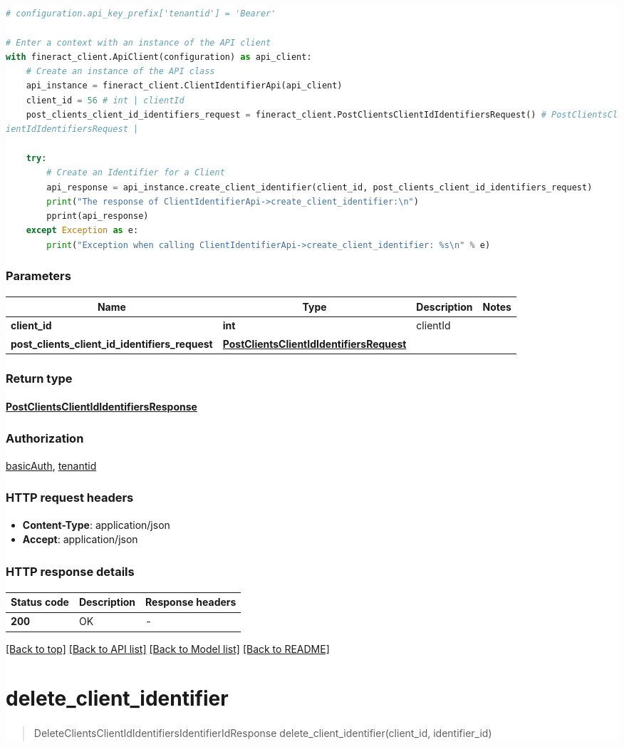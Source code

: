 ```python
# configuration.api_key_prefix['tenantid'] = 'Bearer'

# Enter a context with an instance of the API client
with fineract_client.ApiClient(configuration) as api_client:
    # Create an instance of the API class
    api_instance = fineract_client.ClientIdentifierApi(api_client)
    client_id = 56 # int | clientId
    post_clients_client_id_identifiers_request = fineract_client.PostClientsClientIdIdentifiersRequest() # PostClientsClientIdIdentifiersRequest | 

    try:
        # Create an Identifier for a Client
        api_response = api_instance.create_client_identifier(client_id, post_clients_client_id_identifiers_request)
        print("The response of ClientIdentifierApi->create_client_identifier:\n")
        pprint(api_response)
    except Exception as e:
        print("Exception when calling ClientIdentifierApi->create_client_identifier: %s\n" % e)
```



### Parameters


Name | Type | Description  | Notes
------------- | ------------- | ------------- | -------------
 **client_id** | **int**| clientId | 
 **post_clients_client_id_identifiers_request** | [**PostClientsClientIdIdentifiersRequest**](PostClientsClientIdIdentifiersRequest.md)|  | 

### Return type

[**PostClientsClientIdIdentifiersResponse**](PostClientsClientIdIdentifiersResponse.md)

### Authorization

[basicAuth](../README.md#basicAuth), [tenantid](../README.md#tenantid)

### HTTP request headers

 - **Content-Type**: application/json
 - **Accept**: application/json

### HTTP response details

| Status code | Description | Response headers |
|-------------|-------------|------------------|
**200** | OK |  -  |

[[Back to top]](#) [[Back to API list]](../README.md#documentation-for-api-endpoints) [[Back to Model list]](../README.md#documentation-for-models) [[Back to README]](../README.md)

# **delete_client_identifier**
> DeleteClientsClientIdIdentifiersIdentifierIdResponse delete_client_identifier(client_id, identifier_id)
